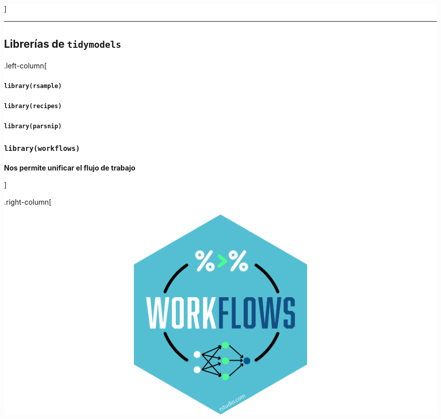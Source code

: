 
]


---
## Librerías de `tidymodels`

.left-column[
#### `library(rsample)`
#### `library(recipes)`
#### `library(parsnip)`
### `library(workflows)`
__Nos permite unificar el flujo de trabajo__

]

.right-column[

<img src="img/workflow.png" width="40%" style="display: block; margin: auto;" />
